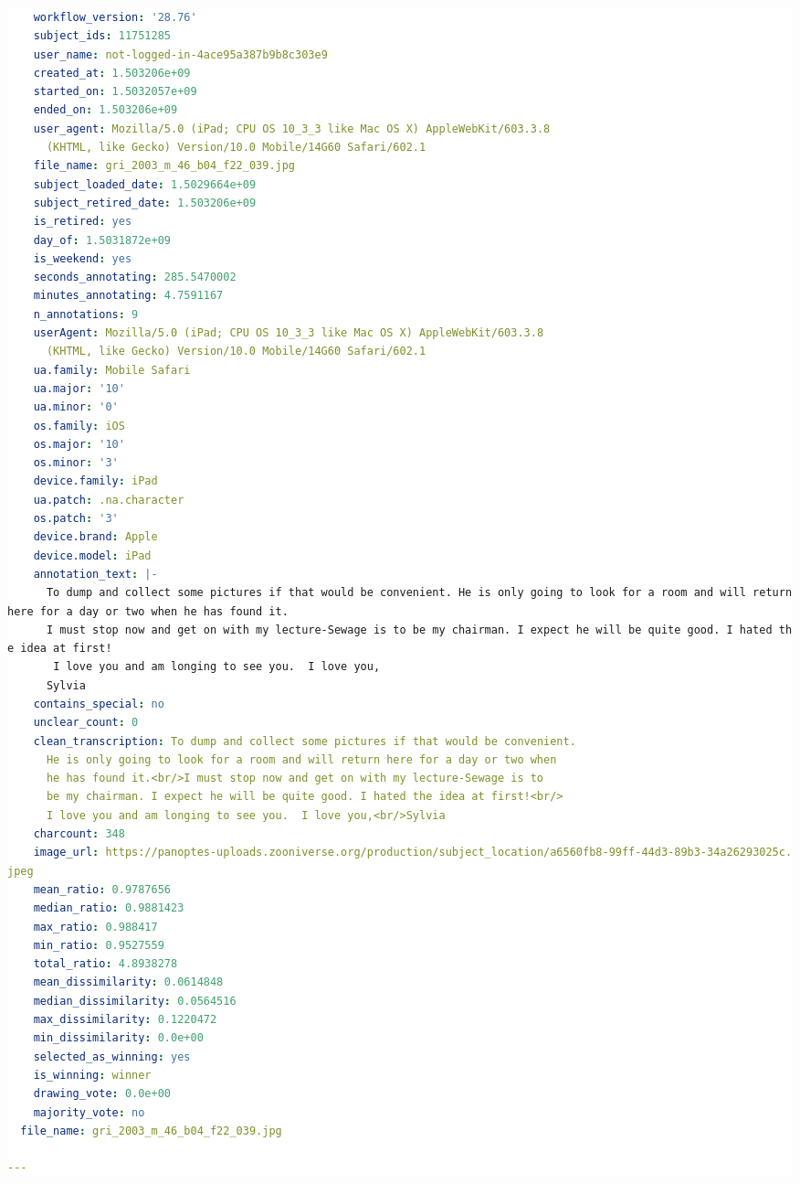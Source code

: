 ```yaml
    workflow_version: '28.76'
    subject_ids: 11751285
    user_name: not-logged-in-4ace95a387b9b8c303e9
    created_at: 1.503206e+09
    started_on: 1.5032057e+09
    ended_on: 1.503206e+09
    user_agent: Mozilla/5.0 (iPad; CPU OS 10_3_3 like Mac OS X) AppleWebKit/603.3.8
      (KHTML, like Gecko) Version/10.0 Mobile/14G60 Safari/602.1
    file_name: gri_2003_m_46_b04_f22_039.jpg
    subject_loaded_date: 1.5029664e+09
    subject_retired_date: 1.503206e+09
    is_retired: yes
    day_of: 1.5031872e+09
    is_weekend: yes
    seconds_annotating: 285.5470002
    minutes_annotating: 4.7591167
    n_annotations: 9
    userAgent: Mozilla/5.0 (iPad; CPU OS 10_3_3 like Mac OS X) AppleWebKit/603.3.8
      (KHTML, like Gecko) Version/10.0 Mobile/14G60 Safari/602.1
    ua.family: Mobile Safari
    ua.major: '10'
    ua.minor: '0'
    os.family: iOS
    os.major: '10'
    os.minor: '3'
    device.family: iPad
    ua.patch: .na.character
    os.patch: '3'
    device.brand: Apple
    device.model: iPad
    annotation_text: |-
      To dump and collect some pictures if that would be convenient. He is only going to look for a room and will return here for a day or two when he has found it.
      I must stop now and get on with my lecture-Sewage is to be my chairman. I expect he will be quite good. I hated the idea at first!
       I love you and am longing to see you.  I love you,
      Sylvia
    contains_special: no
    unclear_count: 0
    clean_transcription: To dump and collect some pictures if that would be convenient.
      He is only going to look for a room and will return here for a day or two when
      he has found it.<br/>I must stop now and get on with my lecture-Sewage is to
      be my chairman. I expect he will be quite good. I hated the idea at first!<br/>
      I love you and am longing to see you.  I love you,<br/>Sylvia
    charcount: 348
    image_url: https://panoptes-uploads.zooniverse.org/production/subject_location/a6560fb8-99ff-44d3-89b3-34a26293025c.jpeg
    mean_ratio: 0.9787656
    median_ratio: 0.9881423
    max_ratio: 0.988417
    min_ratio: 0.9527559
    total_ratio: 4.8938278
    mean_dissimilarity: 0.0614848
    median_dissimilarity: 0.0564516
    max_dissimilarity: 0.1220472
    min_dissimilarity: 0.0e+00
    selected_as_winning: yes
    is_winning: winner
    drawing_vote: 0.0e+00
    majority_vote: no
  file_name: gri_2003_m_46_b04_f22_039.jpg

---
```